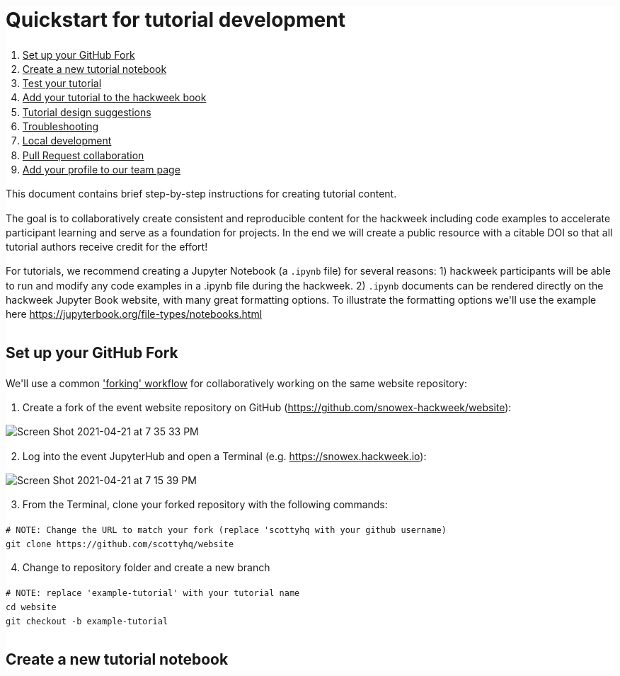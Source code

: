 # Quickstart for tutorial development

1. [Set up your GitHub Fork](#Set-up-your-GitHub-Fork)
1. [Create a new tutorial notebook](#Create-a-new-tutorial-notebook)
1. [Test your tutorial](#Test-your-tutorial)
1. [Add your tutorial to the hackweek book](#Add-your-tutorial-to-the-hackweek-book)
1. [Tutorial design suggestions](#Tutorial-design-suggestions)
1. [Troubleshooting](#Troubleshooting)
1. [Local development](#Local-development)
1. [Pull Request collaboration](#Pull-request-collaboration)
1. [Add your profile to our team page](#Add-your-profile-to-our-team-page!)

This document contains brief step-by-step instructions for creating tutorial content.

The goal is to collaboratively create consistent and reproducible content for the hackweek including code examples to accelerate participant learning and serve as a foundation for projects. In the end we will create a public resource with a citable DOI so that all tutorial authors receive credit for the effort!

For tutorials, we recommend creating a Jupyter Notebook (a `.ipynb` file) for several reasons: 1) hackweek participants will be able to run and modify any code examples in a .ipynb file during the hackweek. 2) `.ipynb` documents can be rendered directly on the hackweek Jupyter Book website, with many great formatting options. To illustrate the formatting options we'll use the example here https://jupyterbook.org/file-types/notebooks.html


## Set up your GitHub Fork

We'll use a common ['forking' workflow](https://docs.github.com/en/github/collaborating-with-issues-and-pull-requests/creating-a-pull-request-from-a-fork) for collaboratively working on the same website repository:

1. Create a fork of the event website repository on GitHub (https://github.com/snowex-hackweek/website):
<img width="1237" alt="Screen Shot 2021-04-21 at 7 35 33 PM" src="https://user-images.githubusercontent.com/3924836/115537286-037e9980-a2de-11eb-9f26-6be5be37c1c8.png">

2. Log into the event JupyterHub and open a Terminal (e.g. https://snowex.hackweek.io):
<img width="1237" alt="Screen Shot 2021-04-21 at 7 15 39 PM" src="https://user-images.githubusercontent.com/3924836/115538087-dda5c480-a2de-11eb-9aa1-4e6e0e3f6344.png">

3. From the Terminal, clone your forked repository with the following commands:
```
# NOTE: Change the URL to match your fork (replace 'scottyhq with your github username)
git clone https://github.com/scottyhq/website
```

4. Change to repository folder and create a new branch
```
# NOTE: replace 'example-tutorial' with your tutorial name
cd website
git checkout -b example-tutorial
```

## Create a new tutorial notebook
